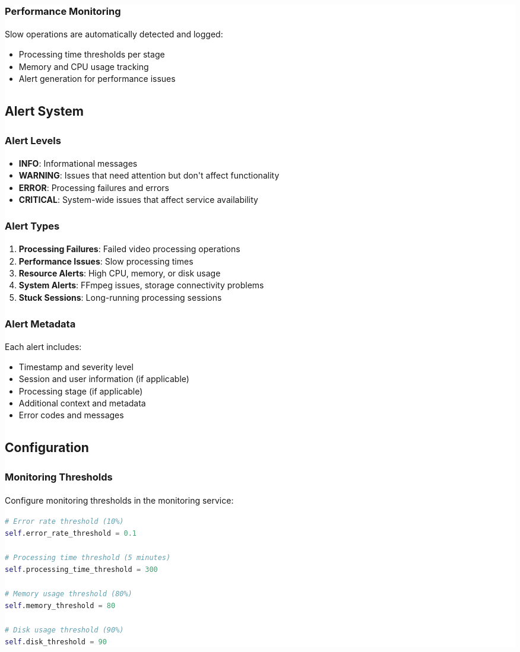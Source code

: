 ### Performance Monitoring

Slow operations are automatically detected and logged:
- Processing time thresholds per stage
- Memory and CPU usage tracking
- Alert generation for performance issues

## Alert System

### Alert Levels

- **INFO**: Informational messages
- **WARNING**: Issues that need attention but don't affect functionality
- **ERROR**: Processing failures and errors
- **CRITICAL**: System-wide issues that affect service availability

### Alert Types

1. **Processing Failures**: Failed video processing operations
2. **Performance Issues**: Slow processing times
3. **Resource Alerts**: High CPU, memory, or disk usage
4. **System Alerts**: FFmpeg issues, storage connectivity problems
5. **Stuck Sessions**: Long-running processing sessions

### Alert Metadata

Each alert includes:
- Timestamp and severity level
- Session and user information (if applicable)
- Processing stage (if applicable)
- Additional context and metadata
- Error codes and messages

## Configuration

### Monitoring Thresholds

Configure monitoring thresholds in the monitoring service:

```python
# Error rate threshold (10%)
self.error_rate_threshold = 0.1

# Processing time threshold (5 minutes)
self.processing_time_threshold = 300

# Memory usage threshold (80%)
self.memory_threshold = 80

# Disk usage threshold (90%)
self.disk_threshold = 90
```

